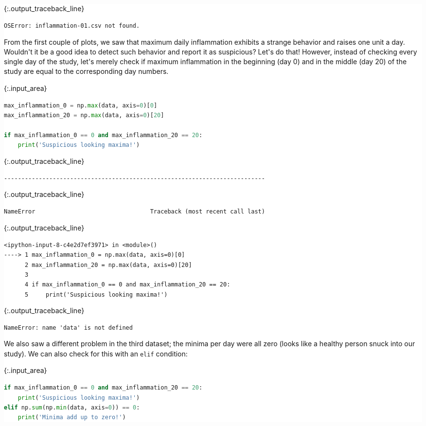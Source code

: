 {:.output_traceback_line}
```
OSError: inflammation-01.csv not found.
```


From the first couple of plots, we saw that maximum daily inflammation exhibits
a strange behavior and raises one unit a day.
Wouldn't it be a good idea to detect such behavior and report it as suspicious?
Let's do that! 
However, instead of checking every single day of the study, let's merely check
if maximum inflammation in the beginning (day 0) and in the middle (day 20) of 
the study are equal to the corresponding day numbers.


{:.input_area}
```python
max_inflammation_0 = np.max(data, axis=0)[0]
max_inflammation_20 = np.max(data, axis=0)[20]

if max_inflammation_0 == 0 and max_inflammation_20 == 20:
    print('Suspicious looking maxima!')
```


{:.output_traceback_line}
```
---------------------------------------------------------------------------
```

{:.output_traceback_line}
```
NameError                                 Traceback (most recent call last)
```

{:.output_traceback_line}
```
<ipython-input-8-c4e2d7ef3971> in <module>()
----> 1 max_inflammation_0 = np.max(data, axis=0)[0]
      2 max_inflammation_20 = np.max(data, axis=0)[20]
      3 
      4 if max_inflammation_0 == 0 and max_inflammation_20 == 20:
      5     print('Suspicious looking maxima!')

```

{:.output_traceback_line}
```
NameError: name 'data' is not defined
```


We also saw a different problem in the third dataset;
the minima per day were all zero (looks like a healthy person snuck into our study).
We can also check for this with an `elif` condition:


{:.input_area}
```python
if max_inflammation_0 == 0 and max_inflammation_20 == 20:
    print('Suspicious looking maxima!')
elif np.sum(np.min(data, axis=0)) == 0:
    print('Minima add up to zero!')
```
